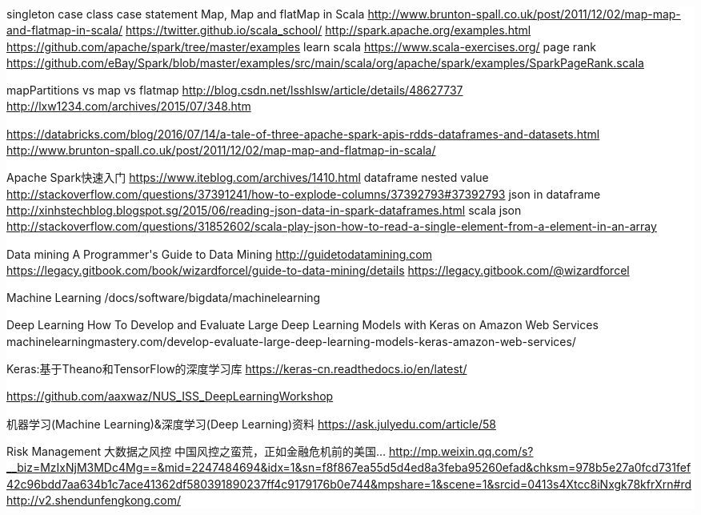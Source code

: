 singleton
case class
case statement 
Map, Map and flatMap in Scala http://www.brunton-spall.co.uk/post/2011/12/02/map-map-and-flatmap-in-scala/
https://twitter.github.io/scala_school/
http://spark.apache.org/examples.html
https://github.com/apache/spark/tree/master/examples
learn scala https://www.scala-exercises.org/
page rank
https://github.com/eBay/Spark/blob/master/examples/src/main/scala/org/apache/spark/examples/SparkPageRank.scala

mapPartitions vs map vs flatmap
http://blog.csdn.net/lsshlsw/article/details/48627737
http://lxw1234.com/archives/2015/07/348.htm
 
https://databricks.com/blog/2016/07/14/a-tale-of-three-apache-spark-apis-rdds-dataframes-and-datasets.html
http://www.brunton-spall.co.uk/post/2011/12/02/map-map-and-flatmap-in-scala/
 
Apache Spark快速入门  https://www.iteblog.com/archives/1410.html
dataframe nested value http://stackoverflow.com/questions/37391241/how-to-explode-columns/37392793#37392793
json in dataframe
http://xinhstechblog.blogspot.sg/2015/06/reading-json-data-in-spark-dataframes.html
scala json
http://stackoverflow.com/questions/31852602/scala-play-json-how-to-read-a-single-element-from-a-element-in-an-array


Data mining
A Programmer's Guide to Data Mining
http://guidetodatamining.com
https://legacy.gitbook.com/book/wizardforcel/guide-to-data-mining/details
https://legacy.gitbook.com/@wizardforcel

Machine Learning
/docs/software/bigdata/machinelearning

Deep Learning
How To Develop and Evaluate Large Deep Learning Models with Keras on Amazon Web Services machinelearningmastery.com/develop-evaluate-large-deep-learning-models-keras-amazon-web-services/
 
Keras:基于Theano和TensorFlow的深度学习库 https://keras-cn.readthedocs.io/en/latest/
 
https://github.com/aaxwaz/NUS_ISS_DeepLearningWorkshop

机器学习(Machine Learning)&深度学习(Deep Learning)资料
https://ask.julyedu.com/article/58

Risk Management 大数据之风控
中国风控之蛮荒，正如金融危机前的美国… http://mp.weixin.qq.com/s?__biz=MzIxNjM3MDc4Mg==&mid=2247484694&idx=1&sn=f8f867ea55d5d4ed8a3feba95260efad&chksm=978b5e27a0fcd731fef42c96bdd7aa634b1c7ace41362df580391890237ff4c9179176b0e744&mpshare=1&scene=1&srcid=0413s4Xtcc8iNxgk78kfrXrn#rd
http://v2.shendunfengkong.com/
 